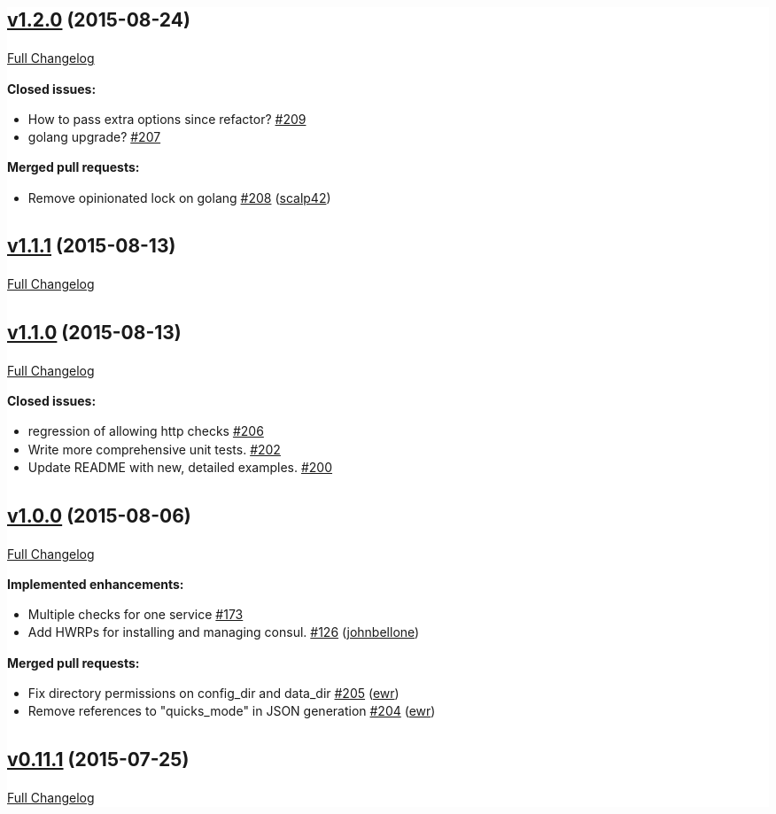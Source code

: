 ## [v1.2.0](https://github.com/johnbellone/consul-cookbook/tree/v1.2.0) (2015-08-24)
[Full Changelog](https://github.com/johnbellone/consul-cookbook/compare/v1.1.1...v1.2.0)

**Closed issues:**

- How to pass extra options since refactor? [\#209](https://github.com/johnbellone/consul-cookbook/issues/209)
- golang upgrade? [\#207](https://github.com/johnbellone/consul-cookbook/issues/207)

**Merged pull requests:**

- Remove opinionated lock on golang [\#208](https://github.com/johnbellone/consul-cookbook/pull/208) ([scalp42](https://github.com/scalp42))

## [v1.1.1](https://github.com/johnbellone/consul-cookbook/tree/v1.1.1) (2015-08-13)
[Full Changelog](https://github.com/johnbellone/consul-cookbook/compare/v1.1.0...v1.1.1)

## [v1.1.0](https://github.com/johnbellone/consul-cookbook/tree/v1.1.0) (2015-08-13)
[Full Changelog](https://github.com/johnbellone/consul-cookbook/compare/v1.0.0...v1.1.0)

**Closed issues:**

- regression of allowing http checks [\#206](https://github.com/johnbellone/consul-cookbook/issues/206)
- Write more comprehensive unit tests. [\#202](https://github.com/johnbellone/consul-cookbook/issues/202)
- Update README with new, detailed examples. [\#200](https://github.com/johnbellone/consul-cookbook/issues/200)

## [v1.0.0](https://github.com/johnbellone/consul-cookbook/tree/v1.0.0) (2015-08-06)
[Full Changelog](https://github.com/johnbellone/consul-cookbook/compare/v0.11.1...v1.0.0)

**Implemented enhancements:**

- Multiple checks for one service [\#173](https://github.com/johnbellone/consul-cookbook/issues/173)
- Add HWRPs for installing and managing consul. [\#126](https://github.com/johnbellone/consul-cookbook/pull/126) ([johnbellone](https://github.com/johnbellone))

**Merged pull requests:**

- Fix directory permissions on config\_dir and data\_dir [\#205](https://github.com/johnbellone/consul-cookbook/pull/205) ([ewr](https://github.com/ewr))
- Remove references to "quicks\_mode" in JSON generation [\#204](https://github.com/johnbellone/consul-cookbook/pull/204) ([ewr](https://github.com/ewr))

## [v0.11.1](https://github.com/johnbellone/consul-cookbook/tree/v0.11.1) (2015-07-25)
[Full Changelog](https://github.com/johnbellone/consul-cookbook/compare/v0.11.0...v0.11.1)
